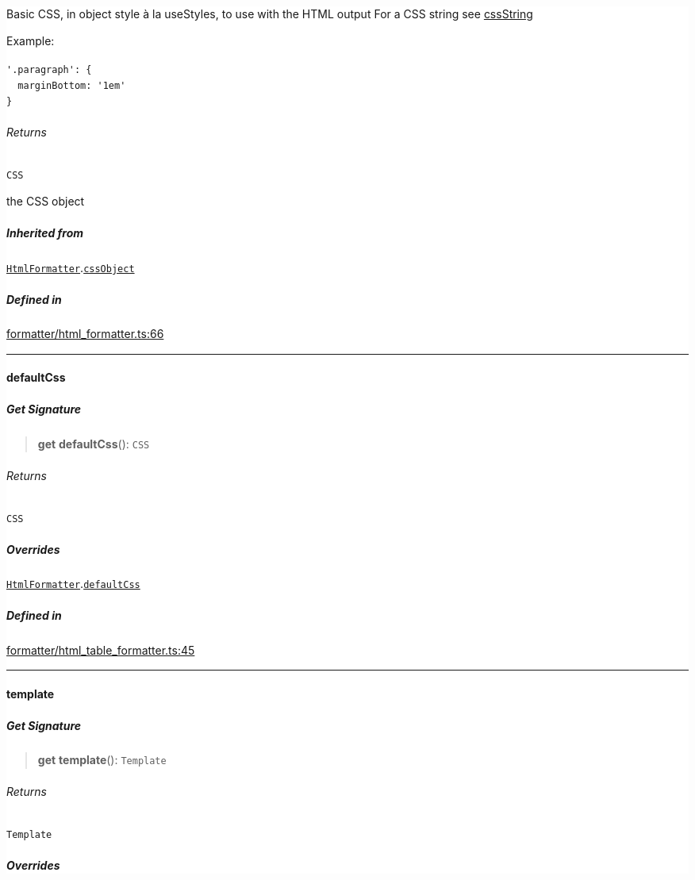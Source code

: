 Basic CSS, in object style à la useStyles, to use with the HTML output
For a CSS string see [cssString](#cssstring)

Example:

    '.paragraph': {
      marginBottom: '1em'
    }

###### Returns

`CSS`

the CSS object

##### Inherited from

[`HtmlFormatter`](#classeshtmlformattermd).[`cssObject`](#cssobject)

##### Defined in

[formatter/html\_formatter.ts:66](https://github.com/martijnversluis/ChordSheetJS/blob/a4a0ed8ec79a1c193012a5fa71ffb717736bbf24/src/formatter/html_formatter.ts#L66)

***

#### defaultCss

##### Get Signature

> **get** **defaultCss**(): `CSS`

###### Returns

`CSS`

##### Overrides

[`HtmlFormatter`](#classeshtmlformattermd).[`defaultCss`](#defaultcss)

##### Defined in

[formatter/html\_table\_formatter.ts:45](https://github.com/martijnversluis/ChordSheetJS/blob/a4a0ed8ec79a1c193012a5fa71ffb717736bbf24/src/formatter/html_table_formatter.ts#L45)

***

#### template

##### Get Signature

> **get** **template**(): `Template`

###### Returns

`Template`

##### Overrides
